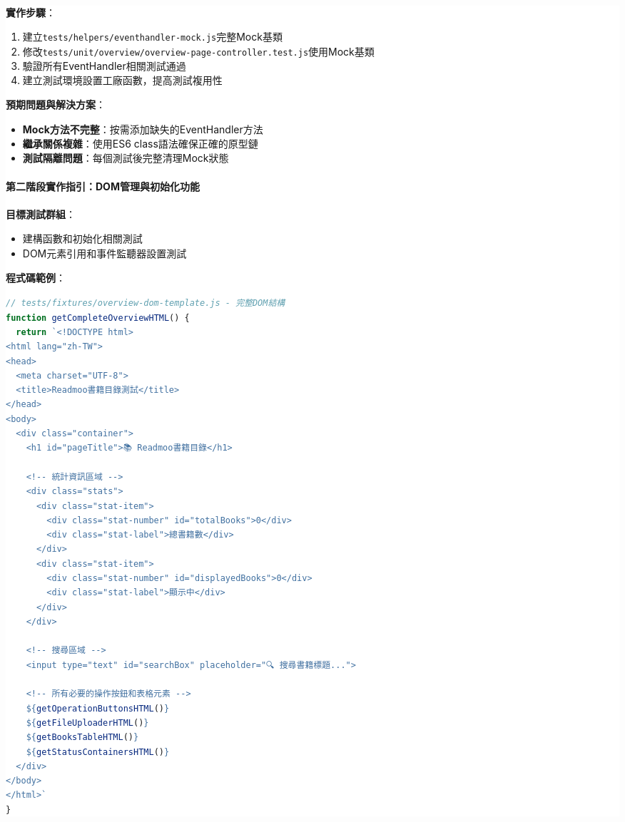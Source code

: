 **實作步驟**：
1. 建立`tests/helpers/eventhandler-mock.js`完整Mock基類
2. 修改`tests/unit/overview/overview-page-controller.test.js`使用Mock基類
3. 驗證所有EventHandler相關測試通過
4. 建立測試環境設置工廠函數，提高測試複用性

**預期問題與解決方案**：
- **Mock方法不完整**：按需添加缺失的EventHandler方法
- **繼承關係複雜**：使用ES6 class語法確保正確的原型鏈
- **測試隔離問題**：每個測試後完整清理Mock狀態

#### 第二階段實作指引：DOM管理與初始化功能

**目標測試群組**：
- 建構函數和初始化相關測試
- DOM元素引用和事件監聽器設置測試

**程式碼範例**：

```javascript
// tests/fixtures/overview-dom-template.js - 完整DOM結構
function getCompleteOverviewHTML() {
  return `<!DOCTYPE html>
<html lang="zh-TW">
<head>
  <meta charset="UTF-8">
  <title>Readmoo書籍目錄測試</title>
</head>
<body>
  <div class="container">
    <h1 id="pageTitle">📚 Readmoo書籍目錄</h1>
    
    <!-- 統計資訊區域 -->
    <div class="stats">
      <div class="stat-item">
        <div class="stat-number" id="totalBooks">0</div>
        <div class="stat-label">總書籍數</div>
      </div>
      <div class="stat-item">
        <div class="stat-number" id="displayedBooks">0</div>
        <div class="stat-label">顯示中</div>
      </div>
    </div>

    <!-- 搜尋區域 -->
    <input type="text" id="searchBox" placeholder="🔍 搜尋書籍標題...">
    
    <!-- 所有必要的操作按鈕和表格元素 -->
    ${getOperationButtonsHTML()}
    ${getFileUploaderHTML()}
    ${getBooksTableHTML()}
    ${getStatusContainersHTML()}
  </div>
</body>
</html>`
}
```
